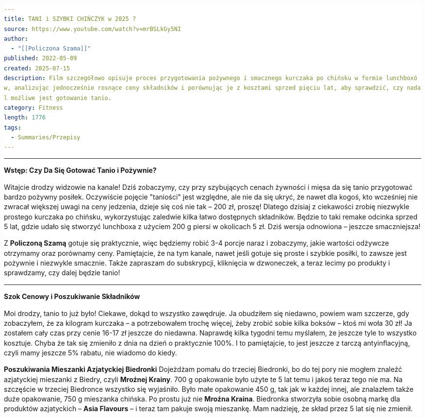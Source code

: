 ```yaml
---
title: TANI i SZYBKI CHIŃCZYK w 2025 ?
source: https://www.youtube.com/watch?v=mrBSLkGy5NI
author:
  - "[[Policzona Szama]]"
published: 2022-05-09
created: 2025-07-15
description: Film szczegółowo opisuje proces przygotowania pożywnego i smacznego kurczaka po chińsku w formie lunchboxów, analizując jednocześnie rosnące ceny składników i porównując je z kosztami sprzed pięciu lat, aby sprawdzić, czy nadal możliwe jest gotowanie tanio.
category: Fitness
length: 1776
tags:
  - Summaries/Przepisy
---
```



---

**Wstęp: Czy Da Się Gotować Tanio i Pożywnie?**

Witajcie drodzy widzowie na kanale! Dziś zobaczymy, czy przy szybujących cenach żywności i mięsa da się tanio przygotować bardzo pożywny posiłek. Oczywiście pojęcie "taniości" jest względne, ale nie da się ukryć, że nawet dla kogoś, kto wcześniej nie zwracał większej uwagi na ceny jedzenia, dzieje się coś nie tak – 200 zł, proszę! Dlatego dzisiaj z ciekawości zrobię niezwykle prostego kurczaka po chińsku, wykorzystując zaledwie kilka łatwo dostępnych składników. Będzie to taki remake odcinka sprzed 5 lat, gdzie udało się stworzyć lunchboxa z użyciem 200 g piersi w okolicach 5 zł. Dziś wersja odnowiona – jeszcze smaczniejsza!

Z **Policzoną Szamą** gotuje się praktycznie, więc będziemy robić 3-4 porcje naraz i zobaczymy, jakie wartości odżywcze otrzymamy oraz porównamy ceny. Pamiętajcie, że na tym kanale, nawet jeśli gotuje się proste i szybkie posiłki, to zawsze jest pożywnie i niezwykle smacznie. Także zapraszam do subskrypcji, kliknięcia w dzwoneczek, a teraz lecimy po produkty i sprawdzamy, czy dalej będzie tanio!

---

**Szok Cenowy i Poszukiwanie Składników**

Moi drodzy, tanio to już było! Ciekawe, dokąd to wszystko zawędruje. Ja obudziłem się niedawno, powiem wam szczerze, gdy zobaczyłem, że za kilogram kurczaka – a potrzebowałem trochę więcej, żeby zrobić sobie kilka boksów – ktoś mi woła 30 zł! Ja zostałem cały czas przy cenie 16-17 zł jeszcze do niedawna. Naprawdę kilka tygodni temu myślałem, że jeszcze tyle to wszystko kosztuje. Chyba że tak się zmieniło z dnia na dzień o praktycznie 100%. I to pamiętajcie, to jest jeszcze z tarczą antyinflacyjną, czyli mamy jeszcze 5% rabatu, nie wiadomo do kiedy.

**Poszukiwania Mieszanki Azjatyckiej Biedronki**
Dojeżdżam pomału do trzeciej Biedronki, bo do tej pory nie mogłem znaleźć azjatyckiej mieszanki z Biedry, czyli **Mroźnej Krainy**. 700 g opakowanie było użyte te 5 lat temu i jakoś teraz tego nie ma. Na szczęście w trzeciej Biedronce wszystko się wyjaśniło. Było małe opakowanie 450 g, tak jak w każdej innej, ale znalazłem także duże opakowanie, 750 g mieszanka chińska. Po prostu już nie **Mroźna Kraina**. Biedronka stworzyła sobie osobną markę dla produktów azjatyckich – **Asia Flavours** – i teraz tam pakuje swoją mieszankę. Mam nadzieję, że skład przez 5 lat się nie zmienił.

